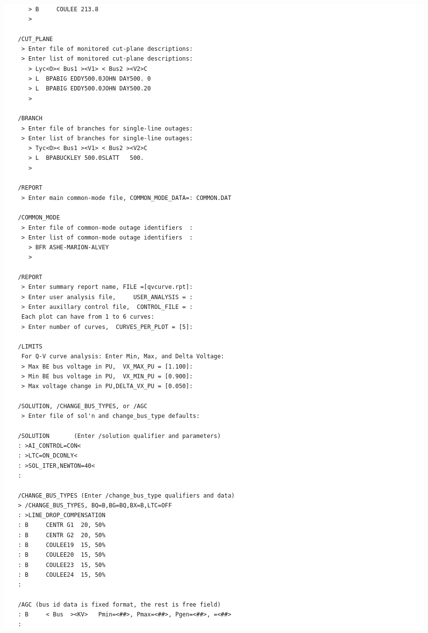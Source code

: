 ```
       > B     COULEE 213.8
       >

    /CUT_PLANE
     > Enter file of monitored cut-plane descriptions:
     > Enter list of monitored cut-plane descriptions:
       > Lyc<O>< Bus1 ><V1> < Bus2 ><V2>C
       > L  BPABIG EDDY500.0JOHN DAY500. 0
       > L  BPABIG EDDY500.0JOHN DAY500.20
       >

    /BRANCH
     > Enter file of branches for single-line outages:
     > Enter list of branches for single-line outages:
       > Tyc<O>< Bus1 ><V1> < Bus2 ><V2>C
       > L  BPABUCKLEY 500.0SLATT   500.
       >

    /REPORT
     > Enter main common-mode file, COMMON_MODE_DATA=: COMMON.DAT

    /COMMON_MODE
     > Enter file of common-mode outage identifiers  :
     > Enter list of common-mode outage identifiers  :
       > BFR ASHE-MARION-ALVEY
       >

    /REPORT
     > Enter summary report name, FILE =[qvcurve.rpt]:
     > Enter user analysis file,     USER_ANALYSIS = :
     > Enter auxillary control file,  CONTROL_FILE = :
     Each plot can have from 1 to 6 curves:
     > Enter number of curves,  CURVES_PER_PLOT = [5]:

    /LIMITS
     For Q-V curve analysis: Enter Min, Max, and Delta Voltage:
     > Max BE bus voltage in PU,  VX_MAX_PU = [1.100]:
     > Min BE bus voltage in PU,  VX_MIN_PU = [0.900]:
     > Max voltage change in PU,DELTA_VX_PU = [0.050]:

    /SOLUTION, /CHANGE_BUS_TYPES, or /AGC
     > Enter file of sol'n and change_bus_type defaults:

    /SOLUTION       (Enter /solution qualifier and parameters)
    : >AI_CONTROL=CON<
    : >LTC=ON_DCONLY<
    : >SOL_ITER,NEWTON=40<
    :

    /CHANGE_BUS_TYPES (Enter /change_bus_type qualifiers and data)
    > /CHANGE_BUS_TYPES, BQ=B,BG=BQ,BX=B,LTC=OFF
    : >LINE_DROP_COMPENSATION
    : B     CENTR G1  20, 50%
    : B     CENTR G2  20, 50%
    : B     COULEE19  15, 50%
    : B     COULEE20  15, 50%
    : B     COULEE23  15, 50%
    : B     COULEE24  15, 50%
    :

    /AGC (bus id data is fixed format, the rest is free field)
    : B     < Bus  ><KV>   Pmin=<##>, Pmax=<##>, Pgen=<##>, =<##>
    :
```

[documentation]: https://bpa-ipf.readthedocs.io/en/latest/
[IPF Basic/GUI Users Guide]: https://github.com/mbheinen/bpa-ipf-tsp/blob/master/manuals/IPFGUI.PDF
[IPF Batch Users Guide]: https://github.com/mbheinen/bpa-ipf-tsp/blob/master/manuals/IPFBAT.PDF
[IPF Advanced Users Guide]: https://github.com/mbheinen/bpa-ipf-tsp/blob/master/manuals/IPFADV.PDF
[IPF CFLOW Users Guide]: https://github.com/mbheinen/bpa-ipf-tsp/blob/master/manuals/CFLOW.PDF
[Motif X Window]: https://motif.ics.com/motif/downloads